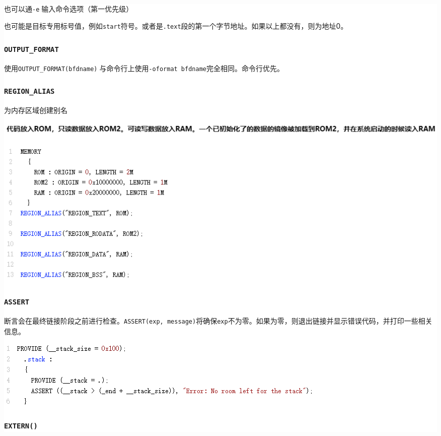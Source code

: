 

也可以通`-e` 输入命令选项（第一优先级）

也可能是目标专用标号值，例如`start`符号。或者是`.text`段的第一个字节地址。如果以上都没有，则为地址0。



### `OUTPUT_FORMAT`



使用`OUTPUT_FORMAT(bfdname)` 与命令行上使用`-oformat bfdname`完全相同。命令行优先。



### `REGION_ALIAS`



为内存区域创建别名

![img](./.14_linker_script_notes/lu16765236k5mc5_tmp_89b6c5b68f2c4d2f.png)



### `ASSERT`



断言会在最终链接阶段之前进行检查。`ASSERT(exp, message)`将确保`exp`不为零。如果为零，则退出链接并显示错误代码，并打印一些相关信息。

![img](./.14_linker_script_notes/lu16765236k5mc5_tmp_49be063a26295c7.png)



### `EXTERN()`
